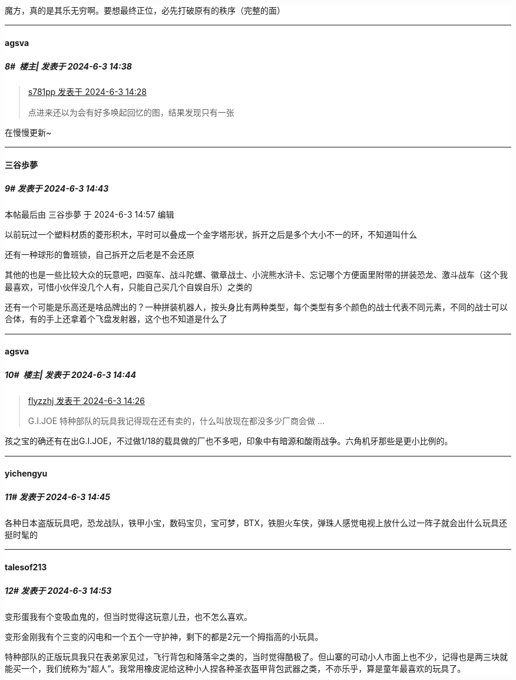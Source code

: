 魔方，真的是其乐无穷啊。要想最终正位，必先打破原有的秩序（完整的面）

*****

####  agsva  
##### 8#         楼主| 发表于 2024-6-3 14:38

<blockquote><a href="httphttps://bbs.saraba1st.com/2b/forum.php?mod=redirect&amp;goto=findpost&amp;pid=65098025&amp;ptid=2186012" target="_blank">s781pp 发表于 2024-6-3 14:28</a>

点进来还以为会有好多唤起回忆的图，结果发现只有一张</blockquote>
在慢慢更新~

*****

####  三谷歩夢  
##### 9#       发表于 2024-6-3 14:43

 本帖最后由 三谷歩夢 于 2024-6-3 14:57 编辑 

以前玩过一个塑料材质的菱形积木，平时可以叠成一个金字塔形状，拆开之后是多个大小不一的环，不知道叫什么

还有一种球形的鲁班锁，自己拆开之后老是不会还原

其他的也是一些比较大众的玩意吧，四驱车、战斗陀螺、徽章战士、小浣熊水浒卡、忘记哪个方便面里附带的拼装恐龙、激斗战车（这个我最喜欢，可惜小伙伴没几个人有，只能自己买几个自娱自乐）之类的

还有一个可能是乐高还是啥品牌出的？一种拼装机器人，按头身比有两种类型，每个类型有多个颜色的战士代表不同元素，不同的战士可以合体，有的手上还拿着个飞盘发射器，这个也不知道是什么了

*****

####  agsva  
##### 10#         楼主| 发表于 2024-6-3 14:44

<blockquote><a href="httphttps://bbs.saraba1st.com/2b/forum.php?mod=redirect&amp;goto=findpost&amp;pid=65098008&amp;ptid=2186012" target="_blank">flyzzhj 发表于 2024-6-3 14:26</a>

G.I.JOE 特种部队的玩具我记得现在还有卖的，什么叫放现在都没多少厂商会做 ...</blockquote>
孩之宝的确还有在出G.I.JOE，不过做1/18的载具做的厂也不多吧，印象中有暗源和酸雨战争。六角机牙那些是更小比例的。

*****

####  yichengyu  
##### 11#       发表于 2024-6-3 14:45

各种日本盗版玩具吧，恐龙战队，铁甲小宝，数码宝贝，宝可梦，BTX，铁胆火车侠，弹珠人感觉电视上放什么过一阵子就会出什么玩具还挺时髦的

*****

####  talesof213  
##### 12#       发表于 2024-6-3 14:53

变形蛋我有个变吸血鬼的，但当时觉得这玩意儿丑，也不怎么喜欢。

变形金刚我有个三变的闪电和一个五个一守护神，剩下的都是2元一个拇指高的小玩具。

特种部队的正版玩具我只在表弟家见过，飞行背包和降落伞之类的，当时觉得酷极了。但山寨的可动小人市面上也不少，记得也是两三块就能买一个，我们统称为“超人”。我常用橡皮泥给这种小人捏各种圣衣盔甲背包武器之类，不亦乐乎，算是童年最喜欢的玩具了。
